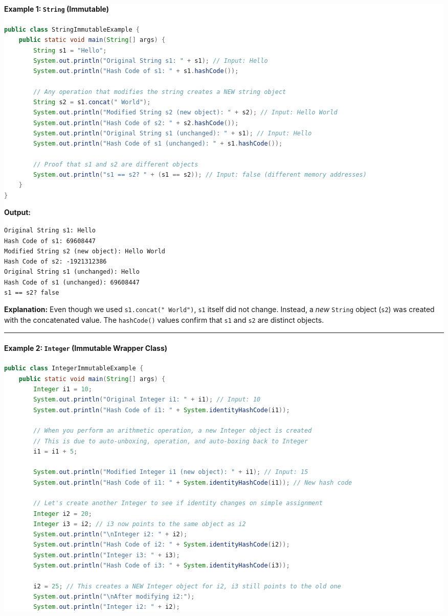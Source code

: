 
#### Example 1: `String` (Immutable)

```java
public class StringImmutableExample {
    public static void main(String[] args) {
        String s1 = "Hello";
        System.out.println("Original String s1: " + s1); // Input: Hello
        System.out.println("Hash Code of s1: " + s1.hashCode());

        // Any operation that modifies the string creates a NEW string object
        String s2 = s1.concat(" World");
        System.out.println("Modified String s2 (new object): " + s2); // Input: Hello World
        System.out.println("Hash Code of s2: " + s2.hashCode());
        System.out.println("Original String s1 (unchanged): " + s1); // Input: Hello
        System.out.println("Hash Code of s1 (unchanged): " + s1.hashCode());

        // Proof that s1 and s2 are different objects
        System.out.println("s1 == s2? " + (s1 == s2)); // Input: false (different memory addresses)
    }
}
```

**Output:**
```
Original String s1: Hello
Hash Code of s1: 69608447
Modified String s2 (new object): Hello World
Hash Code of s2: -1921312386
Original String s1 (unchanged): Hello
Hash Code of s1 (unchanged): 69608447
s1 == s2? false
```

**Explanation:** Even though we used `s1.concat(" World")`, `s1` itself did not change. Instead, a *new* `String` object (`s2`) was created with the concatenated value. The `hashCode()` values confirm that `s1` and `s2` are distinct objects.

---

#### Example 2: `Integer` (Immutable Wrapper Class)

```java
public class IntegerImmutableExample {
    public static void main(String[] args) {
        Integer i1 = 10;
        System.out.println("Original Integer i1: " + i1); // Input: 10
        System.out.println("Hash Code of i1: " + System.identityHashCode(i1));

        // When you perform an arithmetic operation, a new Integer object is created
        // This is due to auto-unboxing, operation, and auto-boxing back to Integer
        i1 = i1 + 5; 
        
        System.out.println("Modified Integer i1 (new object): " + i1); // Input: 15
        System.out.println("Hash Code of i1: " + System.identityHashCode(i1)); // New hash code
        
        // Let's create another Integer to see if identity changes on simple assignment
        Integer i2 = 20;
        Integer i3 = i2; // i3 now points to the same object as i2
        System.out.println("\nInteger i2: " + i2);
        System.out.println("Hash Code of i2: " + System.identityHashCode(i2));
        System.out.println("Integer i3: " + i3);
        System.out.println("Hash Code of i3: " + System.identityHashCode(i3));

        i2 = 25; // This creates a NEW Integer object for i2, i3 still points to the old one
        System.out.println("\nAfter modifying i2:");
        System.out.println("Integer i2: " + i2);
```